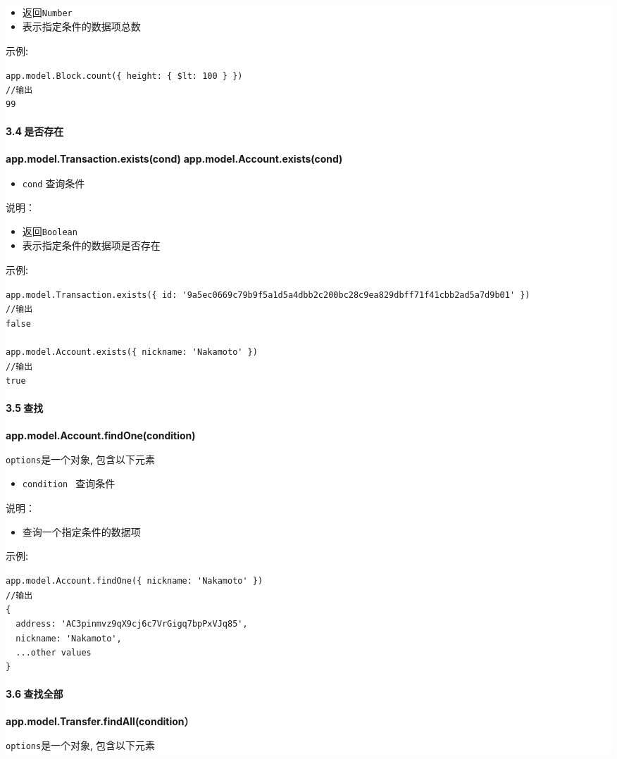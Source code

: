 - 返回`Number`
- 表示指定条件的数据项总数

示例:

	app.model.Block.count({ height: { $lt: 100 } })
	//输出
	99


#### 3.4 是否存在
**app.model.Transaction.exists(cond)**
**app.model.Account.exists(cond)**

- `cond` 查询条件

说明：

- 返回`Boolean`
- 表示指定条件的数据项是否存在

示例:

	
	app.model.Transaction.exists({ id: '9a5ec0669c79b9f5a1d5a4dbb2c200bc28c9ea829dbff71f41cbb2ad5a7d9b01' })
	//输出
	false
	
	app.model.Account.exists({ nickname: 'Nakamoto' })
	//输出
	true

#### 3.5 查找
**app.model.Account.findOne(condition)**	

`options`是一个对象, 包含以下元素

- `condition ` 查询条件

说明：

- 查询一个指定条件的数据项

示例:


	app.model.Account.findOne({ nickname: 'Nakamoto' })
	//输出
	{
	  address: 'AC3pinmvz9qX9cj6c7VrGigq7bpPxVJq85',
	  nickname: 'Nakamoto',
	  ...other values
	}

#### 3.6 查找全部
**app.model.Transfer.findAll(condition）**

`options`是一个对象, 包含以下元素
